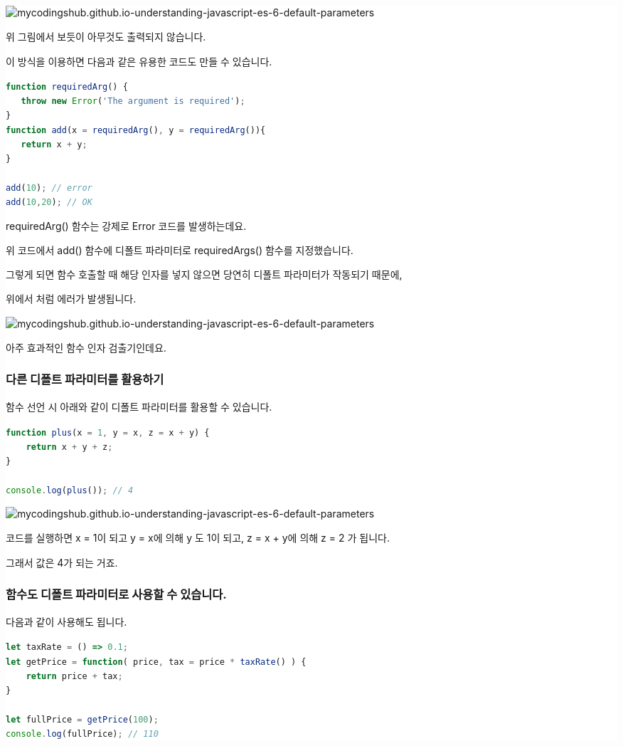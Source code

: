 ![mycodingshub.github.io-understanding-javascript-es-6-default-parameters](https://blogger.googleusercontent.com/img/a/AVvXsEgzygnVNQ3jxDdrLznHfgKJnUzoVUYVb3Vezgcinj8B5W1lfWsjSOX-NXn9Wpri9T2423mWB2JMLYIWInapMuVia13oAJ9JDROEY1NC_OY33iGoJTN_zcqr_rVc4q-9-s-FOJDPcUwuxTXuwbspxnEp08QTy3VvChY-q1WCsg4vqF2YidhzvWuPuPxu=s16000)

위 그림에서 보듯이 아무것도 출력되지 않습니다.

이 방식을 이용하면 다음과 같은 유용한 코드도 만들 수 있습니다.

```js
function requiredArg() {
   throw new Error('The argument is required');
}
function add(x = requiredArg(), y = requiredArg()){
   return x + y;
}

add(10); // error
add(10,20); // OK
```

requiredArg() 함수는 강제로 Error 코드를 발생하는데요.

위 코드에서 add() 함수에 디폴트 파라미터로 requiredArgs() 함수를 지정했습니다.

그렇게 되면 함수 호출할 때 해당 인자를 넣지 않으면 당연히 디폴트 파라미터가 작동되기 때문에,

위에서 처럼 에러가 발생됩니다.

![mycodingshub.github.io-understanding-javascript-es-6-default-parameters](https://blogger.googleusercontent.com/img/a/AVvXsEgUrBaTxESSOJ9Iq1e4RaZabb54mfB3U-BM_7dag5OA8TbTqtxko-Y2yQQcPMvStiP53FOyXAMjYsWc_UkQr0rq0n0B05TMW2gTNLVq6gkBCwLnR5hApnZLaZLHAkfBxbJTh19DuCgcKwORcoEDMcUKGg2poHMR1KprnNzMiSKfnJJCCZpfixznMYI9=s16000)

아주 효과적인 함수 인자 검출기인데요.

### 다른 디폴트 파라미터를 활용하기

함수 선언 시 아래와 같이 디폴트 파라미터를 활용할 수 있습니다.

```js
function plus(x = 1, y = x, z = x + y) {
    return x + y + z;
}

console.log(plus()); // 4
```

![mycodingshub.github.io-understanding-javascript-es-6-default-parameters](https://blogger.googleusercontent.com/img/a/AVvXsEg08bs8kpZzg9EESrWATC06JRbzRsZoBARHwHDJrbkUjvwC83NS5nbHf3RTCqb1do8IKG2uU8KuKI5fvF6IVA31jNXoIElcFr6nC2DS8cxbnTMTXoJ6J3j_Rj4GX42Imcj3SRsSs7rqNWzzSHvPOykkUzlhX0G9apnaensmJQnYOLU8qsUPyibAyqaA=s16000)

코드를 실행하면 x = 1이 되고 y = x에 의해 y 도 1이 되고, z = x + y에 의해 z = 2 가 됩니다.

그래서 값은 4가 되는 거죠.

### 함수도 디폴트 파라미터로 사용할 수 있습니다.

다음과 같이 사용해도 됩니다.

```js
let taxRate = () => 0.1;
let getPrice = function( price, tax = price * taxRate() ) {
    return price + tax;
}

let fullPrice = getPrice(100);
console.log(fullPrice); // 110
```
